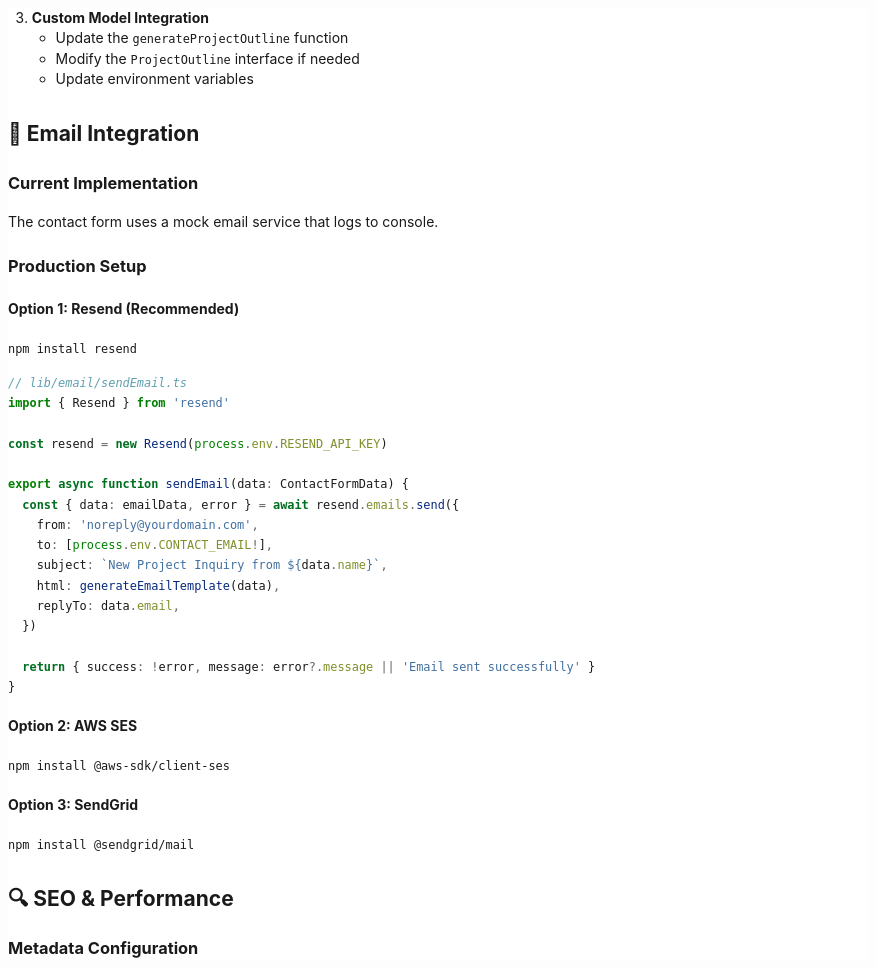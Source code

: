 3. **Custom Model Integration**
   - Update the `generateProjectOutline` function
   - Modify the `ProjectOutline` interface if needed
   - Update environment variables

## 📧 Email Integration

### Current Implementation

The contact form uses a mock email service that logs to console.

### Production Setup

#### Option 1: Resend (Recommended)

```bash
npm install resend
```

```typescript
// lib/email/sendEmail.ts
import { Resend } from 'resend'

const resend = new Resend(process.env.RESEND_API_KEY)

export async function sendEmail(data: ContactFormData) {
  const { data: emailData, error } = await resend.emails.send({
    from: 'noreply@yourdomain.com',
    to: [process.env.CONTACT_EMAIL!],
    subject: `New Project Inquiry from ${data.name}`,
    html: generateEmailTemplate(data),
    replyTo: data.email,
  })
  
  return { success: !error, message: error?.message || 'Email sent successfully' }
}
```

#### Option 2: AWS SES

```bash
npm install @aws-sdk/client-ses
```

#### Option 3: SendGrid

```bash
npm install @sendgrid/mail
```

## 🔍 SEO & Performance

### Metadata Configuration
